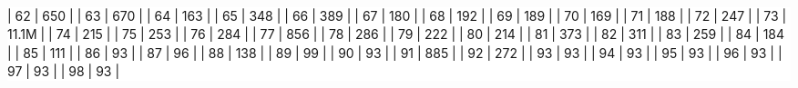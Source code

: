 | 62 | 650 |
| 63 | 670 |
| 64 | 163 |
| 65 | 348 |
| 66 | 389 |
| 67 | 180 |
| 68 | 192 |
| 69 | 189 |
| 70 | 169 |
| 71 | 188 |
| 72 | 247 |
| 73 | 11.1M |
| 74 | 215 |
| 75 | 253 |
| 76 | 284 |
| 77 | 856 |
| 78 | 286 |
| 79 | 222 |
| 80 | 214 |
| 81 | 373 |
| 82 | 311 |
| 83 | 259 |
| 84 | 184 |
| 85 | 111 |
| 86 | 93 |
| 87 | 96 |
| 88 | 138 |
| 89 | 99 |
| 90 | 93 |
| 91 | 885 |
| 92 | 272 |
| 93 | 93 |
| 94 | 93 |
| 95 | 93 |
| 96 | 93 |
| 97 | 93 |
| 98 | 93 |